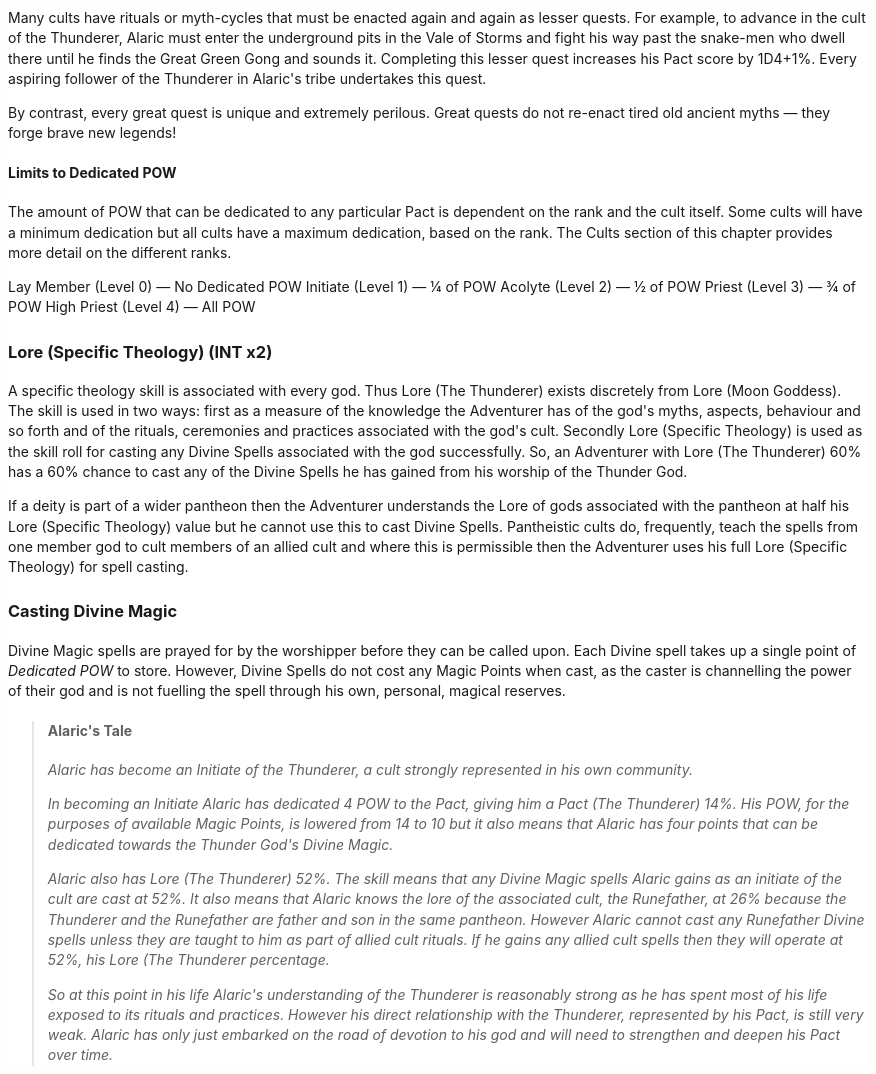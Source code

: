 Many cults have rituals or myth-cycles that must be enacted again and again as lesser quests. For example, to advance in the cult of the Thunderer, Alaric must enter the underground pits in the Vale of Storms and fight his way past the snake-men who dwell there until he finds the Great Green Gong and sounds it. Completing this lesser quest increases his Pact score by 1D4+1%. Every aspiring follower of the Thunderer in Alaric's tribe undertakes this quest.

By contrast, every great quest is unique and extremely perilous. Great quests do not re-enact tired old ancient myths — they forge brave new legends! 

#### Limits to Dedicated POW

The amount of POW that can be dedicated to any particular Pact is dependent on the rank and the cult itself. Some cults will have a minimum dedication but all cults have a maximum dedication, based on the rank. The Cults section of this chapter provides more detail on the different ranks.

Lay Member (Level 0) — No Dedicated POW
Initiate (Level 1) — ¼ of POW
Acolyte (Level 2) — ½ of POW
Priest (Level 3) — ¾ of POW
High Priest (Level 4) — All POW

### Lore (Specific Theology) (INT x2)

A specific theology skill is associated with every god. Thus Lore (The Thunderer) exists discretely from Lore (Moon Goddess). The skill is used in two ways: first as a measure of the knowledge the Adventurer has of the god's myths, aspects, behaviour and so forth and of the rituals, ceremonies and practices associated with the god's cult. Secondly Lore (Specific Theology) is used as the skill roll for casting any Divine Spells associated with the god successfully. So, an Adventurer with Lore (The Thunderer) 60% has a 60% chance to cast any of the Divine Spells he has gained from his worship of the Thunder God.

If a deity is part of a wider pantheon then the Adventurer understands the Lore of gods associated with the pantheon at half his Lore (Specific Theology) value but he cannot use this to cast Divine Spells. Pantheistic cults do, frequently, teach the spells from one member god to cult members of an allied cult and where this is permissible then the Adventurer uses his full Lore (Specific Theology) for spell casting.

### Casting Divine Magic

Divine Magic spells are prayed for by the worshipper before they can be called upon. Each Divine spell takes up a single point of _Dedicated POW_ to store. However, Divine Spells do not cost any Magic Points when cast, as the caster is channelling the power of their god and is not fuelling the spell through his own, personal, magical reserves.

> #### Alaric's Tale
>
> _Alaric has become an Initiate of the Thunderer, a cult strongly represented in his own community._
>
> _In becoming an Initiate Alaric has dedicated 4 POW to the Pact, giving him a Pact (The Thunderer) 14%. His POW, for the purposes of available Magic Points, is lowered from 14 to 10 but it also means that Alaric has four points that can be dedicated towards the Thunder God's Divine Magic._
>
> _Alaric also has Lore (The Thunderer) 52%. The skill means that any Divine Magic spells Alaric gains as an initiate of the cult are cast at 52%. It also means that Alaric knows the lore of the associated cult, the Runefather, at 26% because the Thunderer and the Runefather are father and son in the same pantheon. However Alaric cannot cast any Runefather Divine spells unless they are taught to him as part of allied cult rituals. If he gains any allied cult spells then they will operate at 52%, his Lore (The Thunderer percentage._
>
> _So at this point in his life Alaric's understanding of the Thunderer is reasonably strong as he has spent most of his life exposed to its rituals and practices. However his direct relationship with the Thunderer, represented by his Pact, is still very weak. Alaric has only just embarked on the road of devotion to his god and will need to strengthen and deepen his Pact over time._

